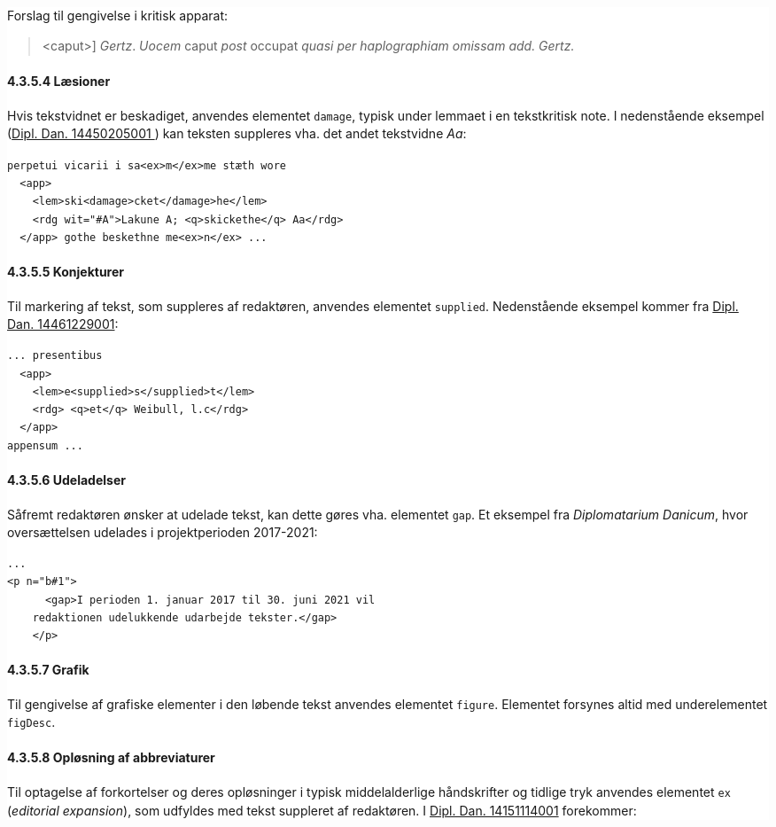 Forslag til gengivelse i kritisk apparat:

> &lt;caput&gt;] *Gertz*. *Uocem* caput *post* occupat *quasi per
> haplographiam omissam add. Gertz.*
	
#### 4.3.5.4 Læsioner

Hvis tekstvidnet er beskadiget, anvendes elementet `damage`, typisk
under lemmaet i en tekstkritisk note. I nedenstående eksempel ([Dipl.
Dan. 14450205001 ](http://diplomatarium.dk/dokument/14450205001)) kan
teksten suppleres vha. det andet tekstvidne *Aa*: 

	perpetui vicarii i sa<ex>m</ex>me stæth wore 
	  <app>
	    <lem>ski<damage>cket</damage>he</lem>
	    <rdg wit="#A">Lakune A; <q>skickethe</q> Aa</rdg>
	  </app> gothe beskethne me<ex>n</ex> ...

#### 4.3.5.5 Konjekturer

Til markering af tekst, som suppleres af redaktøren, anvendes
elementet `supplied`. Nedenstående eksempel kommer fra [Dipl. Dan.
14461229001](http://diplomatarium.dk/dokument/14461229001):

	... presentibus 
	  <app>
	    <lem>e<supplied>s</supplied>t</lem>
	    <rdg> <q>et</q> Weibull, l.c</rdg>
	  </app> 
	appensum ...

#### 4.3.5.6 Udeladelser

Såfremt redaktøren ønsker at udelade tekst, kan dette gøres vha.
elementet `gap`. Et eksempel fra *Diplomatarium Danicum*, hvor
oversættelsen udelades i projektperioden 2017-2021:

	...
	<p n="b#1">
          <gap>I perioden 1. januar 2017 til 30. juni 2021 vil
	    redaktionen udelukkende udarbejde tekster.</gap>
        </p>


#### 4.3.5.7 Grafik

Til gengivelse af grafiske elementer i den løbende tekst anvendes
elementet `figure`. Elementet forsynes altid med underelementet
`figDesc`.

#### 4.3.5.8 Opløsning af abbreviaturer

Til optagelse af forkortelser og deres opløsninger i typisk
middelalderlige håndskrifter og tidlige tryk anvendes elementet `ex`
(*editorial expansion*), som udfyldes med tekst suppleret af redaktøren.
I [Dipl. Dan. 14151114001](http://diplomatarium.dk/dokument/14151114001)
forekommer:
